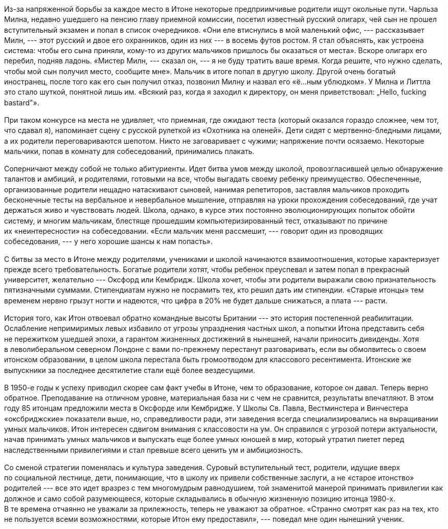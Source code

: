 Из-за напряженной борьбы за каждое место в Итоне некоторые предприимчивые родители ищут окольные пути. Чарльза Милна, недавно ушедшего на пенсию главу приемной комиссии, посетил известный русский олигарх, чей сын не прошел вступительный экзамен и попал в список очередников. «Они еле втиснулись в мой маленький офис, --- рассказывает Милн, --- этот русский и двое его охранников, один из них --- в восемь футов ростом. Я стал объяснять, как устроена система: чтобы его сына приняли, кому-то из других мальчиков пришлось бы оказаться от места». Вскоре олигарх его перебил, подняв ладонь. «Мистер Милн, --- сказал он, --- я не буду тратить ваше время. Когда решите, что нужно сделать, чтобы мой сын получил место, сообщите мне». Мальчик в итоге попал в другую школу. Другой очень богатый иностранец, после того как его сын получил отказ, позвонил Милну и назвал его «ё...ным ублюдком». У Милна и Литтла это стало шуткой, понятной лишь им. «Всякий раз, когда я заходил к директору, он меня приветствовал: „Hello, fucking bastard"».

При таком конкурсе на места не удивляет, что приемная, где ожидают теста (который оказался гораздо сложнее, чем тот, что сдавал я), напоминает сцену с русской рулеткой из «Охотника на оленей». Дети сидят с мертвенно-бледными лицами, а их родители переговариваются шепотом. Никто не заговаривает с чужими; напряжение почти осязаемо. Некоторые мальчики, попав в комнату для собеседований, принимались плакать.

Соперничают между собой не только абитуриенты. Идет битва умов между школой, провозгласившей целью обнаружение талантов и амбиций, и родителями, готовыми на все, чтобы выгадать своему ребенку преимущество. Обеспеченные, организованные родители нещадно натаскивают сыновей, нанимая репетиторов, заставляя мальчиков проходить бесконечные тесты на вербальное и невербальное мышление, отправляя на уроки прохождения собеседований, где учат держаться живо и чувствовать людей. Школа, однако, в курсе этих постоянно эволюционирующих попыток обойти систему, и многим мальчикам, блестяще прошедшим компьютеризированный тест, отказывают по причине их «неинтересности» на собеседовании. «Если мальчик меня рассмешит, --- говорит один из проводящих собеседования, --- у него хорошие шансы к нам попасть».

С битвы за место в Итоне между родителями, учениками и школой начинаются взаимоотношения, которые характеризует прежде всего требовательность. Богатые родители хотят, чтобы ребенок преуспевал и затем попал в прекрасный университет, желательно --- Оксфорд или Кембридж. Школа хочет, чтобы эти родители выражали свою признательность пятизначными суммами. Стипендиатам нужно не посрамить тех, кто решил дать им стипендии. «Старые итонцы» тем временем нервно грызут ногти и надеются, что цифра в 20% не будет дальше снижаться, а плата --- расти.

История того, как Итон отвоевал обратно командные высоты Британии --- это история постепенной реабилитации. Ослабление непримиримых левых избавило от угрозы упразднения частных школ, а попытки Итона представить себя не пережитком ушедшей эпохи, а гарантом жизненных достижений в нынешней, начали приносить дивиденды. Хотя в леволиберальном северном Лондоне с вами по-прежнему перестанут разговаривать, если вы обмолвитесь о своем итонском образовании, в целом школа перестала быть громоотводом для классового ресентимента. Итонские же выпускники за последнее десятилетие стали ещё более вездесущими.

В 1950-е годы к успеху приводил скорее сам факт учебы в Итоне, чем то образование, которое он давал. Теперь верно обратное. Преподавание на отличном уровне, материальная база ни с чем не сравнится, результаты впечатляют. В этом году 85 итонцам предложили места в Оксфорде или Кембридже. У Школы Св. Павла, Вестминстера и Винчестера «оксбриджские» показатели выше, но, справедливости ради, эти заведения всегда специализировались на выращивании умных мальчиков. Итон интересен сдвигом внимания с классовости на ум. Он справился с угрозой потери актуальности, начав принимать умных мальчиков и выпускать еще более умных юношей в мир, который утратил пиетет перед наследственными привилегиями и стал превыше всего ценить ум и амбициозность.

Со сменой стратегии поменялась и культура заведения. Суровый вступительный тест, родители, идущие вверх по социальной лестнице, дети, понимающие, что в школу их привели собственные заслуги, а не «старое итонство» родителей --- все это идет вразрез с тем многомудрым равнодушием, той знаменитой манерой принимать привилегии как должное и само собой разумеющееся, которые складывались в обычную жизненную позицию итонца 1980-х. В те времена отчаянно не уважали за прилежность, теперь не уважают за обратное. «Странно смотрят как раз на тех, кто не пользуется всеми возможностями, которые Итон ему предоставил», --- поведал мне один нынешний ученик.
